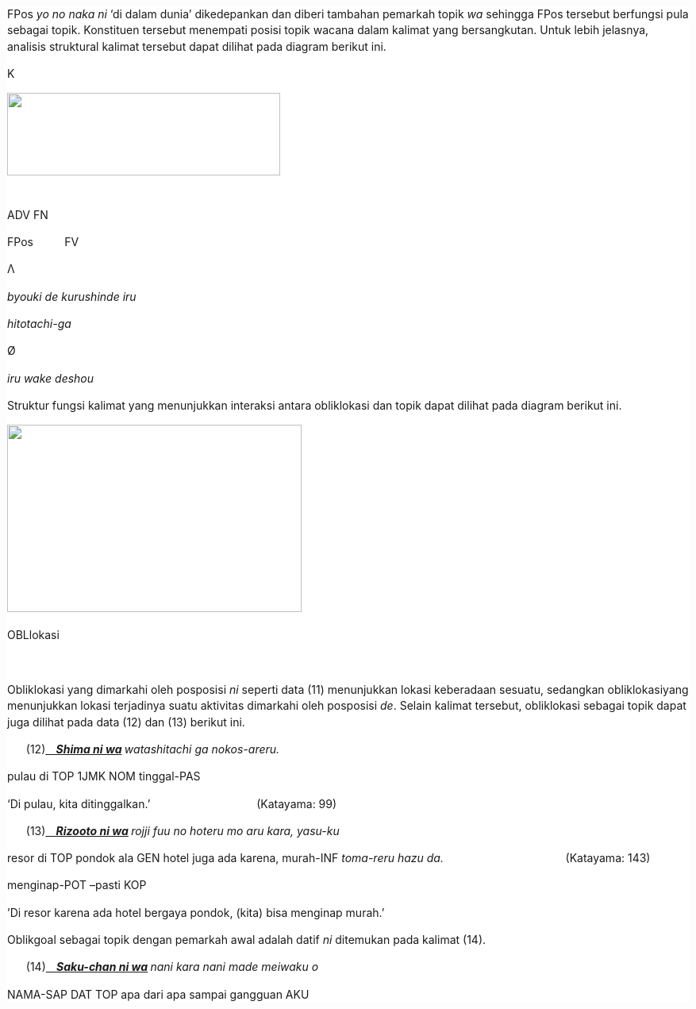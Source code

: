 <p><span class="font6">FPos </span><span class="font6" style="font-style:italic;">yo no naka ni</span><span class="font6"> ‘di dalam dunia’ dikedepankan dan diberi tambahan pemarkah topik </span><span class="font6" style="font-style:italic;">wa</span><span class="font6"> sehingga FPos tersebut berfungsi pula sebagai topik. Konstituen tersebut menempati posisi topik wacana dalam kalimat yang bersangkutan. Untuk lebih jelasnya, analisis struktural kalimat tersebut dapat dilihat pada diagram berikut ini.</span></p>
<p><span class="font7">K</span></p>
<div><img src="https://jurnal.harianregional.com/media/9685-8.png" alt="" style="width:258pt;height:78pt;">
</div><br clear="all">
<p><span class="font7">ADV FN</span></p>
<p><span class="font7">FPos &nbsp;&nbsp;&nbsp;&nbsp;&nbsp;&nbsp;&nbsp;&nbsp;&nbsp;FV</span></p>
<p><span class="font7">Λ</span></p>
<p><span class="font3" style="font-style:italic;">byouki de kurushinde iru</span></p>
<p><span class="font3" style="font-style:italic;">hitotachi-ga</span></p>
<p><span class="font3">Ø</span></p>
<p><span class="font3" style="font-style:italic;">iru wake deshou</span></p>
<p><span class="font6">Struktur fungsi kalimat yang menunjukkan interaksi antara oblik</span><span class="font2">lokasi </span><span class="font6">dan topik dapat dilihat pada diagram berikut ini.</span></p>
<div><img src="https://jurnal.harianregional.com/media/9685-9.png" alt="" style="width:278pt;height:177pt;">
<p><span class="font7">OBL</span><span class="font3">lokasi</span></p>
</div><br clear="all">
<p><span class="font6">Oblik</span><span class="font2">lokasi </span><span class="font6">yang dimarkahi oleh posposisi </span><span class="font6" style="font-style:italic;">ni</span><span class="font6"> seperti data (11) menunjukkan lokasi keberadaan sesuatu, sedangkan oblik</span><span class="font2">lokasi</span><span class="font6">yang menunjukkan lokasi terjadinya suatu aktivitas dimarkahi oleh posposisi </span><span class="font6" style="font-style:italic;">de</span><span class="font6">. Selain kalimat tersebut, oblik</span><span class="font2">lokasi </span><span class="font6">sebagai topik dapat juga dilihat pada data (12) dan (13) berikut ini.</span></p>
<ul style="list-style:none;"><li>
<p><span class="font3">(12)</span><span class="font3" style="font-weight:bold;font-style:italic;text-decoration:underline;"> &nbsp;&nbsp;&nbsp;Shima ni wa</span><span class="font3" style="font-weight:bold;font-style:italic;"> </span><span class="font3" style="font-style:italic;">watashitachi ga nokos-areru.</span></p></li></ul>
<p><span class="font3">pulau di TOP 1JMK NOM tinggal-PAS</span></p>
<p><span class="font3">‘Di pulau, kita ditinggalkan.’ &nbsp;&nbsp;&nbsp;&nbsp;&nbsp;&nbsp;&nbsp;&nbsp;&nbsp;&nbsp;&nbsp;&nbsp;&nbsp;&nbsp;&nbsp;&nbsp;&nbsp;&nbsp;&nbsp;&nbsp;&nbsp;&nbsp;&nbsp;&nbsp;&nbsp;&nbsp;&nbsp;&nbsp;&nbsp;&nbsp;&nbsp;&nbsp;&nbsp;(Katayama: 99)</span></p>
<ul style="list-style:none;"><li>
<p><span class="font3">(13)</span><span class="font3" style="font-weight:bold;font-style:italic;text-decoration:underline;"> &nbsp;&nbsp;&nbsp;Rizooto ni wa</span><span class="font3" style="font-weight:bold;font-style:italic;"> </span><span class="font3" style="font-style:italic;">rojji fuu no hoteru mo aru kara, yasu-ku</span></p></li></ul>
<p><span class="font3">resor di TOP pondok ala GEN hotel juga ada karena, murah-INF </span><span class="font3" style="font-style:italic;">toma-reru hazu da.</span><span class="font3"> &nbsp;&nbsp;&nbsp;&nbsp;&nbsp;&nbsp;&nbsp;&nbsp;&nbsp;&nbsp;&nbsp;&nbsp;&nbsp;&nbsp;&nbsp;&nbsp;&nbsp;&nbsp;&nbsp;&nbsp;&nbsp;&nbsp;&nbsp;&nbsp;&nbsp;&nbsp;&nbsp;&nbsp;&nbsp;&nbsp;&nbsp;&nbsp;&nbsp;&nbsp;&nbsp;&nbsp;&nbsp;&nbsp;(Katayama: 143)</span></p>
<p><span class="font3">menginap-POT –pasti KOP</span></p>
<p><span class="font3">’Di resor karena ada hotel bergaya pondok, (kita) bisa menginap murah.’</span></p>
<p><span class="font3">Oblik</span><span class="font0">goal </span><span class="font3">sebagai topik dengan pemarkah awal adalah datif </span><span class="font3" style="font-style:italic;">ni</span><span class="font3"> ditemukan pada kalimat (14).</span></p>
<ul style="list-style:none;"><li>
<p><span class="font3">(14)</span><span class="font3" style="font-weight:bold;font-style:italic;text-decoration:underline;"> &nbsp;&nbsp;&nbsp;Saku-chan ni wa</span><span class="font3" style="font-weight:bold;font-style:italic;"> </span><span class="font3" style="font-style:italic;">nani kara nani made meiwaku o</span></p></li></ul>
<p><span class="font3">NAMA-SAP DAT TOP apa dari apa sampai gangguan AKU</span></p>